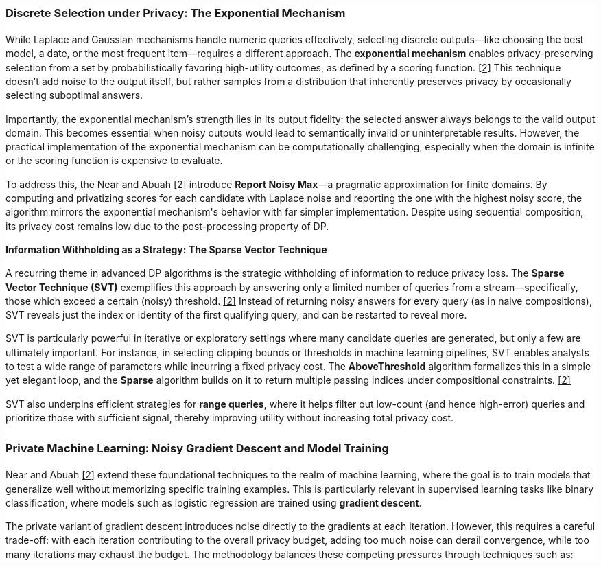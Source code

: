 
### **Discrete Selection under Privacy: The Exponential Mechanism**

While Laplace and Gaussian mechanisms handle numeric queries effectively, selecting discrete outputs—like choosing the best model, a date, or the most frequent item—requires a different approach. The **exponential mechanism** enables privacy-preserving selection from a set by probabilistically favoring high-utility outcomes, as defined by a scoring function. [[2]](#2) This technique doesn’t add noise to the output itself, but rather samples from a distribution that inherently preserves privacy by occasionally selecting suboptimal answers.

Importantly, the exponential mechanism’s strength lies in its output fidelity: the selected answer always belongs to the valid output domain. This becomes essential when noisy outputs would lead to semantically invalid or uninterpretable results. However, the practical implementation of the exponential mechanism can be computationally challenging, especially when the domain is infinite or the scoring function is expensive to evaluate.

To address this, the Near and Abuah [[2]](#2) introduce **Report Noisy Max**—a pragmatic approximation for finite domains. By computing and privatizing scores for each candidate with Laplace noise and reporting the one with the highest noisy score, the algorithm mirrors the exponential mechanism's behavior with far simpler implementation. Despite using sequential composition, its privacy cost remains low due to the post-processing property of DP. 

**Information Withholding as a Strategy: The Sparse Vector Technique**

A recurring theme in advanced DP algorithms is the strategic withholding of information to reduce privacy loss. The **Sparse Vector Technique (SVT)** exemplifies this approach by answering only a limited number of queries from a stream—specifically, those which exceed a certain (noisy) threshold. [[2]](#2) Instead of returning noisy answers for every query (as in naive compositions), SVT reveals just the index or identity of the first qualifying query, and can be restarted to reveal more.

SVT is particularly powerful in iterative or exploratory settings where many candidate queries are generated, but only a few are ultimately important. For instance, in selecting clipping bounds or thresholds in machine learning pipelines, SVT enables analysts to test a wide range of parameters while incurring a fixed privacy cost. The **AboveThreshold** algorithm formalizes this in a simple yet elegant loop, and the **Sparse** algorithm builds on it to return multiple passing indices under compositional constraints. [[2]](#2)

SVT also underpins efficient strategies for **range queries**, where it helps filter out low-count (and hence high-error) queries and prioritize those with sufficient signal, thereby improving utility without increasing total privacy cost.


### **Private Machine Learning: Noisy Gradient Descent and Model Training**

Near and Abuah [[2]](#2) extend these foundational techniques to the realm of machine learning, where the goal is to train models that generalize well without memorizing specific training examples. This is particularly relevant in supervised learning tasks like binary classification, where models such as logistic regression are trained using **gradient descent**.

The private variant of gradient descent introduces noise directly to the gradients at each iteration. However, this requires a careful trade-off: with each iteration contributing to the overall privacy budget, adding too much noise can derail convergence, while too many iterations may exhaust the budget. The methodology balances these competing pressures through techniques such as:
